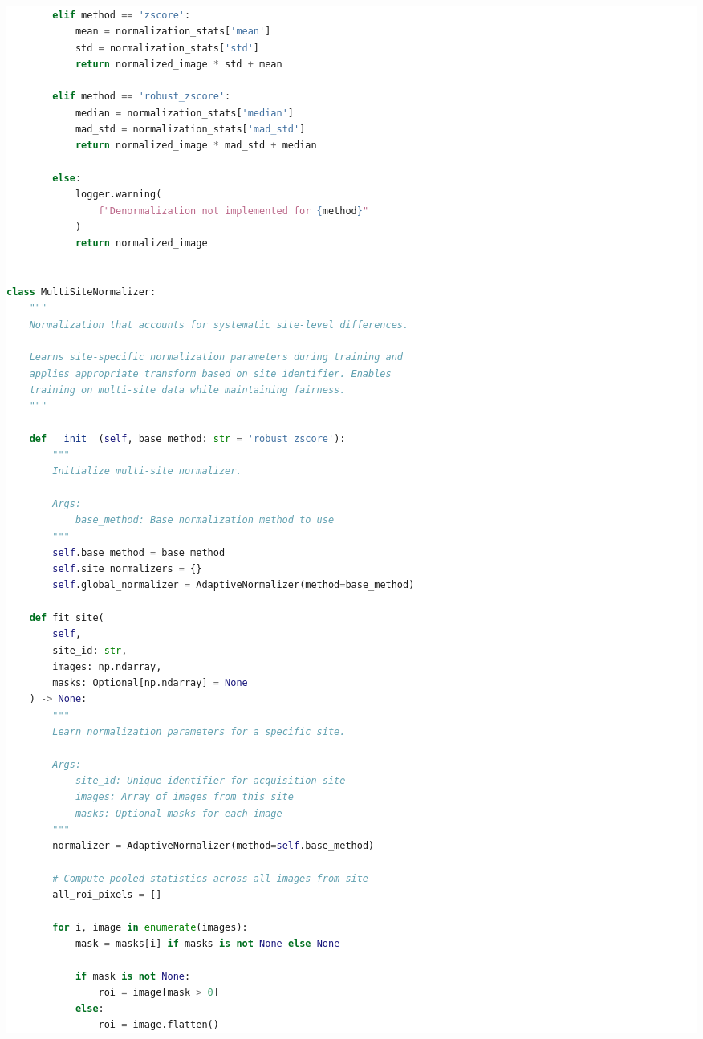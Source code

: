 ```python
        elif method == 'zscore':
            mean = normalization_stats['mean']
            std = normalization_stats['std']
            return normalized_image * std + mean
            
        elif method == 'robust_zscore':
            median = normalization_stats['median']
            mad_std = normalization_stats['mad_std']
            return normalized_image * mad_std + median
            
        else:
            logger.warning(
                f"Denormalization not implemented for {method}"
            )
            return normalized_image


class MultiSiteNormalizer:
    """
    Normalization that accounts for systematic site-level differences.
    
    Learns site-specific normalization parameters during training and
    applies appropriate transform based on site identifier. Enables
    training on multi-site data while maintaining fairness.
    """
    
    def __init__(self, base_method: str = 'robust_zscore'):
        """
        Initialize multi-site normalizer.
        
        Args:
            base_method: Base normalization method to use
        """
        self.base_method = base_method
        self.site_normalizers = {}
        self.global_normalizer = AdaptiveNormalizer(method=base_method)
        
    def fit_site(
        self,
        site_id: str,
        images: np.ndarray,
        masks: Optional[np.ndarray] = None
    ) -> None:
        """
        Learn normalization parameters for a specific site.
        
        Args:
            site_id: Unique identifier for acquisition site
            images: Array of images from this site
            masks: Optional masks for each image
        """
        normalizer = AdaptiveNormalizer(method=self.base_method)
        
        # Compute pooled statistics across all images from site
        all_roi_pixels = []
        
        for i, image in enumerate(images):
            mask = masks[i] if masks is not None else None
            
            if mask is not None:
                roi = image[mask > 0]
            else:
                roi = image.flatten()
```